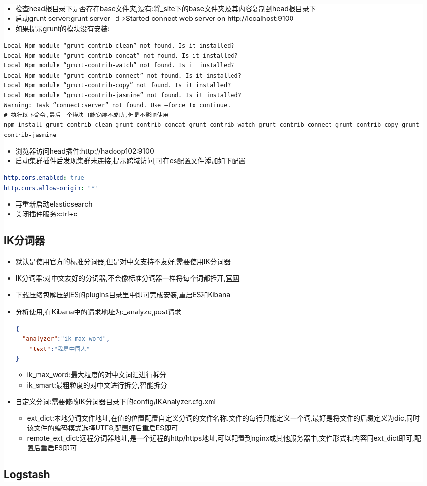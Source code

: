 * 检查head根目录下是否存在base文件夹,没有:将_site下的base文件夹及其内容复制到head根目录下
* 启动grunt server:grunt server -d->Started connect web server on http://localhost:9100
* 如果提示grunt的模块没有安装:

```shell
Local Npm module “grunt-contrib-clean” not found. Is it installed? 
Local Npm module “grunt-contrib-concat” not found. Is it installed? 
Local Npm module “grunt-contrib-watch” not found. Is it installed? 
Local Npm module “grunt-contrib-connect” not found. Is it installed? 
Local Npm module “grunt-contrib-copy” not found. Is it installed? 
Local Npm module “grunt-contrib-jasmine” not found. Is it installed? 
Warning: Task “connect:server” not found. Use –force to continue. 
# 执行以下命令,最后一个模块可能安装不成功,但是不影响使用
npm install grunt-contrib-clean grunt-contrib-concat grunt-contrib-watch grunt-contrib-connect grunt-contrib-copy grunt-contrib-jasmine 
```

* 浏览器访问head插件:http://hadoop102:9100
* 启动集群插件后发现集群未连接,提示跨域访问,可在es配置文件添加如下配置

```yaml
http.cors.enabled: true
http.cors.allow-origin: "*"
```

* 再重新启动elasticsearch
* 关闭插件服务:ctrl+c



## IK分词器

* 默认是使用官方的标准分词器,但是对中文支持不友好,需要使用IK分词器

* IK分词器:对中文友好的分词器,不会像标准分词器一样将每个词都拆开,[官网](https://github.com/medcl/elasticsearch-analysis-ik/releases)

* 下载压缩包解压到ES的plugins目录里中即可完成安装,重启ES和Kibana
  
* 分析使用,在Kibana中的请求地址为:_analyze,post请求
  
  ```json
  {
  	"analyzer":"ik_max_word",
      "text":"我是中国人"
  }
  ```
  
  * ik_max_word:最大粒度的对中文词汇进行拆分
  * ik_smart:最粗粒度的对中文进行拆分,智能拆分
  
* 自定义分词:需要修改IK分词器目录下的config/IKAnalyzer.cfg.xml

  * ext_dict:本地分词文件地址,在值的位置配置自定义分词的文件名称.文件的每行只能定义一个词,最好是将文件的后缀定义为dic,同时该文件的编码模式选择UTF8,配置好后重启ES即可
  * remote_ext_dict:远程分词器地址,是一个远程的http/https地址,可以配置到nginx或其他服务器中,文件形式和内容同ext_dict即可,配置后重启ES即可



## Logstash
